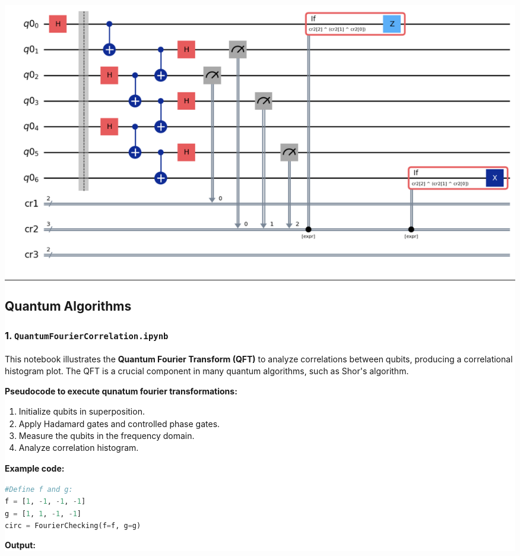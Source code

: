![DD](ImagesMD/dynamic.png)

---
## Quantum Algorithms

### 1. `QuantumFourierCorrelation.ipynb`

This notebook illustrates the **Quantum Fourier Transform (QFT)** to analyze correlations between qubits, producing a correlational histogram plot. The QFT is a crucial component in many quantum algorithms, such as Shor's algorithm.

**Pseudocode to execute qunatum fourier transformations:**
1. Initialize qubits in superposition.
2. Apply Hadamard gates and controlled phase gates.
3. Measure the qubits in the frequency domain.
4. Analyze correlation histogram.

**Example code:**
```python
#Define f and g:
f = [1, -1, -1, -1]
g = [1, 1, -1, -1]
circ = FourierChecking(f=f, g=g)
```
**Output:**
